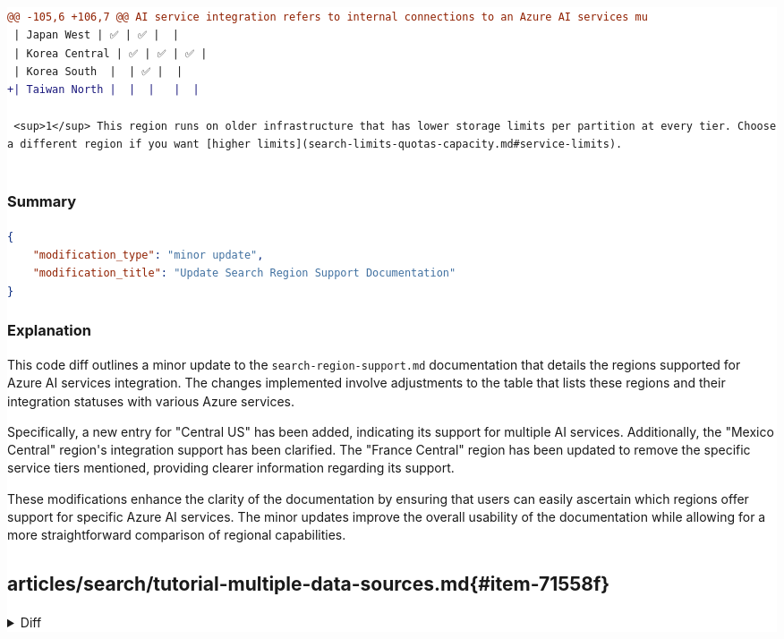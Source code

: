 ````diff
@@ -105,6 +106,7 @@ AI service integration refers to internal connections to an Azure AI services mu
 | Japan West​ | ✅ | ✅ |  |
 | Korea Central | ✅ | ✅ | ✅ |
 | Korea South​ ​ |  | ✅ |  |
+| Taiwan North |  |  |   |  |
 
 <sup>1</sup> This region runs on older infrastructure that has lower storage limits per partition at every tier. Choose a different region if you want [higher limits](search-limits-quotas-capacity.md#service-limits).
 
````
</details>

### Summary

```json
{
    "modification_type": "minor update",
    "modification_title": "Update Search Region Support Documentation"
}
```

### Explanation
This code diff outlines a minor update to the `search-region-support.md` documentation that details the regions supported for Azure AI services integration. The changes implemented involve adjustments to the table that lists these regions and their integration statuses with various Azure services.

Specifically, a new entry for "Central US" has been added, indicating its support for multiple AI services. Additionally, the "Mexico Central" region's integration support has been clarified. The "France Central" region has been updated to remove the specific service tiers mentioned, providing clearer information regarding its support.

These modifications enhance the clarity of the documentation by ensuring that users can easily ascertain which regions offer support for specific Azure AI services. The minor updates improve the overall usability of the documentation while allowing for a more straightforward comparison of regional capabilities.

## articles/search/tutorial-multiple-data-sources.md{#item-71558f}

<details>
<summary>Diff</summary>
````diff
@@ -1,14 +1,13 @@
 ---
-title: C# tutorial indexing multiple Azure data sources
+title: 'C# Tutorial: Index Multiple Azure Data Sources'
 titleSuffix: Azure AI Search
 description: Learn how to import data from multiple data sources into a single Azure AI Search index using indexers. This tutorial and sample code are in C#.
-
 manager: nitinme
 author: haileytap
 ms.author: haileytapia
 ms.service: azure-ai-search
 ms.topic: tutorial
-ms.date: 12/10/2024
+ms.date: 03/10/2025
 ms.custom:
   - devx-track-csharp
   - devx-track-dotnet
@@ -17,107 +16,110 @@ ms.custom:
 
````